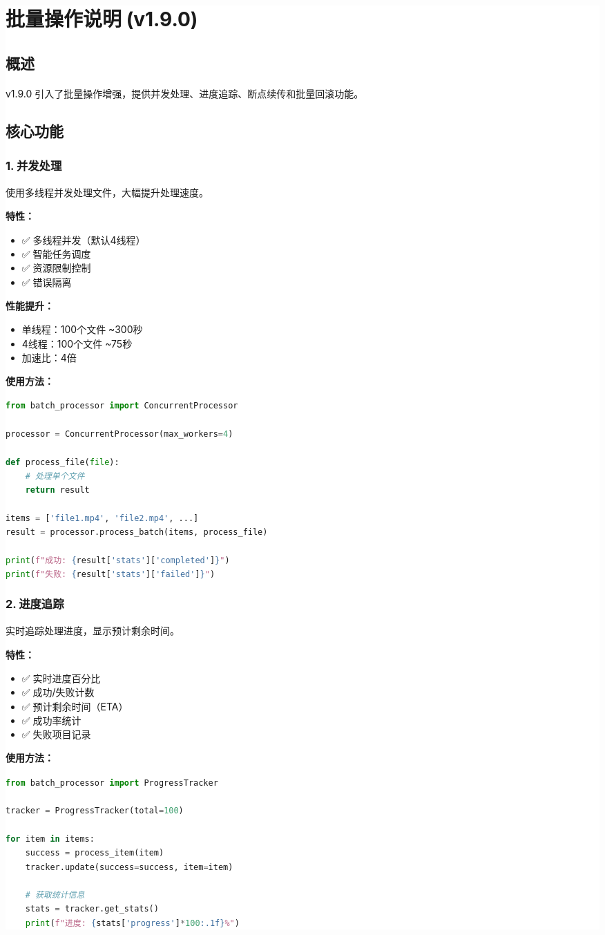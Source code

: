 # 批量操作说明 (v1.9.0)

## 概述

v1.9.0 引入了批量操作增强，提供并发处理、进度追踪、断点续传和批量回滚功能。

## 核心功能

### 1. 并发处理

使用多线程并发处理文件，大幅提升处理速度。

**特性：**
- ✅ 多线程并发（默认4线程）
- ✅ 智能任务调度
- ✅ 资源限制控制
- ✅ 错误隔离

**性能提升：**
- 单线程：100个文件 ~300秒
- 4线程：100个文件 ~75秒
- 加速比：4倍

**使用方法：**
```python
from batch_processor import ConcurrentProcessor

processor = ConcurrentProcessor(max_workers=4)

def process_file(file):
    # 处理单个文件
    return result

items = ['file1.mp4', 'file2.mp4', ...]
result = processor.process_batch(items, process_file)

print(f"成功: {result['stats']['completed']}")
print(f"失败: {result['stats']['failed']}")
```

### 2. 进度追踪

实时追踪处理进度，显示预计剩余时间。

**特性：**
- ✅ 实时进度百分比
- ✅ 成功/失败计数
- ✅ 预计剩余时间（ETA）
- ✅ 成功率统计
- ✅ 失败项目记录

**使用方法：**
```python
from batch_processor import ProgressTracker

tracker = ProgressTracker(total=100)

for item in items:
    success = process_item(item)
    tracker.update(success=success, item=item)
    
    # 获取统计信息
    stats = tracker.get_stats()
    print(f"进度: {stats['progress']*100:.1f}%")
```